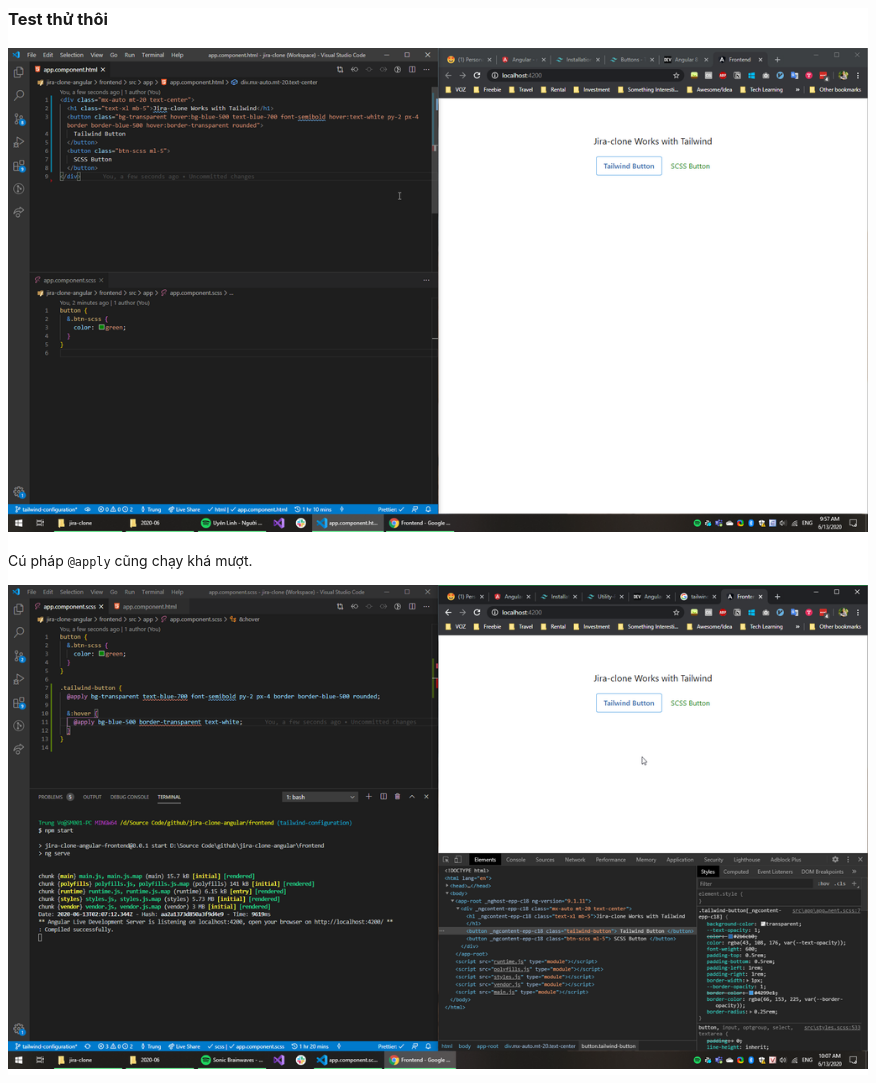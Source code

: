 ### Test thử thôi

![Angular Jira Clone Tutorial Part 01](./assets/jira01/09.png)

Cú pháp `@apply` cũng chạy khá mượt.

![Angular Jira Clone Tutorial Part 01](./assets/jira01/10.png)
